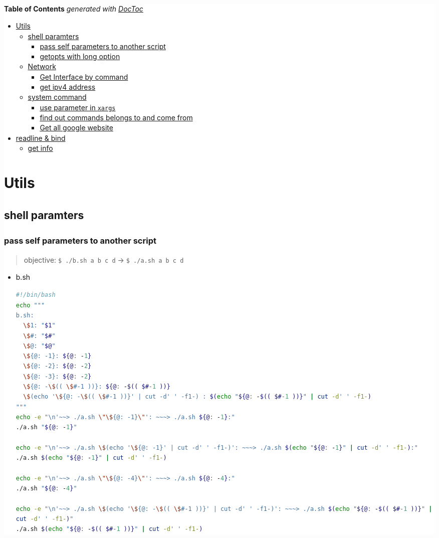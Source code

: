 

**Table of Contents**  *generated with [DocToc](https://github.com/thlorenz/doctoc)*

- [Utils](#utils)
  - [shell paramters](#shell-paramters)
    - [pass self parameters to another script](#pass-self-parameters-to-another-script)
    - [getopts with long option](#getopts-with-long-option)
  - [Network](#network)
    - [Get Interface by command](#get-interface-by-command)
    - [get ipv4 address](#get-ipv4-address)
  - [system command](#system-command)
    - [use parameter in `xargs`](#use-parameter-in-xargs)
    - [find out commands belongs to and come from](#find-out-commands-belongs-to-and-come-from)
    - [Get all google website](#get-all-google-website)
- [readline & bind](#readline--bind)
  - [get info](#get-info)



# Utils
## shell paramters
### pass self parameters to another script
> objective:
> `$ ./b.sh a b c d` -> `$ ./a.sh a b c d`

- b.sh
  ```bash
  #!/bin/bash
  echo """
  b.sh:
    \$1: "$1"
    \$#: "$#"
    \$@: "$@"
    \${@: -1}: ${@: -1}
    \${@: -2}: ${@: -2}
    \${@: -3}: ${@: -2}
    \${@: -\$(( \$#-1 ))}: ${@: -$(( $#-1 ))}
    \$(echo '\${@: -\$(( \$#-1 ))}' | cut -d' ' -f1-) : $(echo "${@: -$(( $#-1 ))}" | cut -d' ' -f1-)
  """
  echo -e "\n'~~> ./a.sh \"\${@: -1}\"': ~~~> ./a.sh ${@: -1}:"
  ./a.sh "${@: -1}"

  echo -e "\n'~~> ./a.sh \$(echo '\${@: -1}' | cut -d' ' -f1-)': ~~~> ./a.sh $(echo "${@: -1}" | cut -d' ' -f1-):"
  ./a.sh $(echo "${@: -1}" | cut -d' ' -f1-)

  echo -e "\n'~~> ./a.sh \"\${@: -4}\"': ~~~> ./a.sh ${@: -4}:"
  ./a.sh "${@: -4}"

  echo -e "\n'~~> ./a.sh \$(echo '\${@: -\$(( \$#-1 ))}' | cut -d' ' -f1-)': ~~~> ./a.sh $(echo "${@: -$(( $#-1 ))}" | cut -d' ' -f1-)"
  ./a.sh $(echo "${@: -$(( $#-1 ))}" | cut -d' ' -f1-)
  ```
